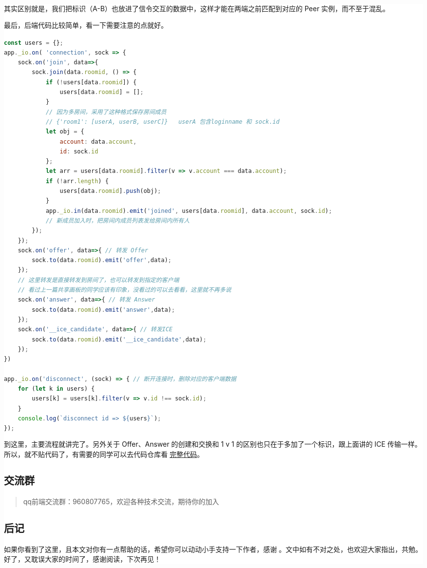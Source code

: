 其实区别就是，我们把标识（A-B）也放进了信令交互的数据中，这样才能在两端之前匹配到对应的 Peer 实例，而不至于混乱。

最后，后端代码比较简单，看一下需要注意的点就好。

```js
const users = {};
app._io.on( 'connection', sock => {
    sock.on('join', data=>{
        sock.join(data.roomid, () => {
            if (!users[data.roomid]) {
                users[data.roomid] = [];
            }
            // 因为多房间，采用了这种格式保存房间成员
            // {'room1': [userA, userB, userC]}   userA 包含loginname 和 sock.id
            let obj = {
                account: data.account,
                id: sock.id
            };
            let arr = users[data.roomid].filter(v => v.account === data.account);
            if (!arr.length) {
                users[data.roomid].push(obj);
            }
            app._io.in(data.roomid).emit('joined', users[data.roomid], data.account, sock.id); 
            // 新成员加入时，把房间内成员列表发给房间内所有人
        });
    });
    sock.on('offer', data=>{ // 转发 Offer
        sock.to(data.roomid).emit('offer',data);
    });
    // 这里转发是直接转发到房间了，也可以转发到指定的客户端
    // 看过上一篇共享画板的同学应该有印象，没看过的可以去看看，这里就不再多说
    sock.on('answer', data=>{ // 转发 Answer
        sock.to(data.roomid).emit('answer',data);
    });
    sock.on('__ice_candidate', data=>{ // 转发ICE
        sock.to(data.roomid).emit('__ice_candidate',data);
    });
})

app._io.on('disconnect', (sock) => { // 断开连接时，删除对应的客户端数据
    for (let k in users) {
        users[k] = users[k].filter(v => v.id !== sock.id);
    }
    console.log(`disconnect id => ${users}`);
});
```

到这里，主要流程就讲完了。另外关于 Offer、Answer 的创建和交换和 1 v 1 的区别也只在于多加了一个标识，跟上面讲的 ICE 传输一样。所以，就不贴代码了，有需要的同学可以去代码仓库看 [完整代码](https://link.zhihu.com/?target=https%3A//github.com/wuyawei/webrtc-stream)。

## 交流群

> qq前端交流群：960807765，欢迎各种技术交流，期待你的加入

## 后记

如果你看到了这里，且本文对你有一点帮助的话，希望你可以动动小手支持一下作者，感谢 。文中如有不对之处，也欢迎大家指出，共勉。好了，又耽误大家的时间了，感谢阅读，下次再见！